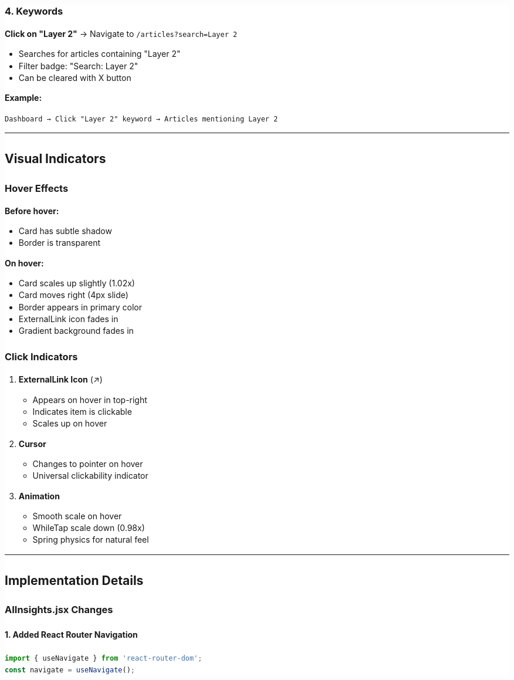 ### 4. Keywords
**Click on "Layer 2"** → Navigate to `/articles?search=Layer 2`
- Searches for articles containing "Layer 2"
- Filter badge: "Search: Layer 2"
- Can be cleared with X button

**Example:**
```
Dashboard → Click "Layer 2" keyword → Articles mentioning Layer 2
```

---

## Visual Indicators

### Hover Effects
**Before hover:**
- Card has subtle shadow
- Border is transparent

**On hover:**
- Card scales up slightly (1.02x)
- Card moves right (4px slide)
- Border appears in primary color
- ExternalLink icon fades in
- Gradient background fades in

### Click Indicators
1. **ExternalLink Icon** (↗)
   - Appears on hover in top-right
   - Indicates item is clickable
   - Scales up on hover

2. **Cursor**
   - Changes to pointer on hover
   - Universal clickability indicator

3. **Animation**
   - Smooth scale on hover
   - WhileTap scale down (0.98x)
   - Spring physics for natural feel

---

## Implementation Details

### AIInsights.jsx Changes

#### 1. Added React Router Navigation
```javascript
import { useNavigate } from 'react-router-dom';
const navigate = useNavigate();
```
